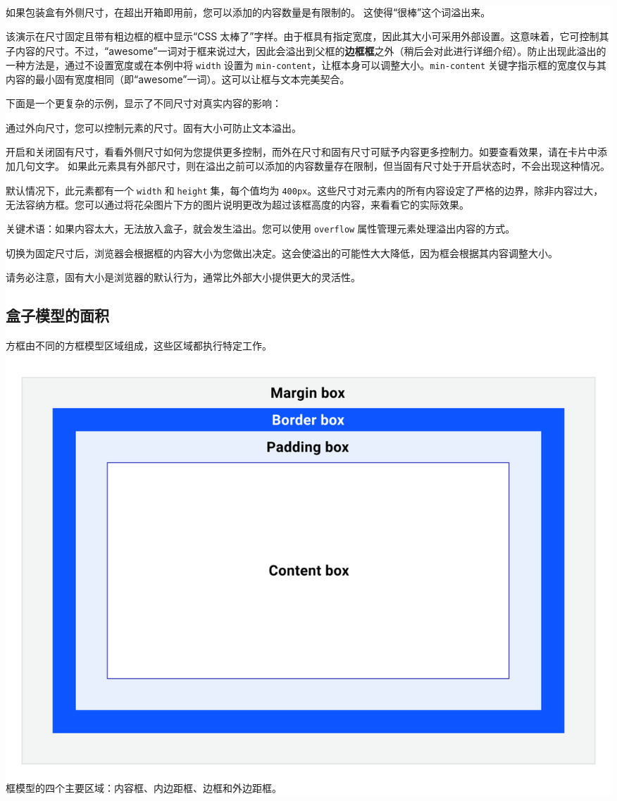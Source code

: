   如果包装盒有外侧尺寸，在超出开箱即用前，您可以添加的内容数量是有限制的。 这使得“很棒”这个词溢出来。

  该演示在尺寸固定且带有粗边框的框中显示“CSS 太棒了”字样。由于框具有指定宽度，因此其大小可采用外部设置。这意味着，它可控制其子内容的尺寸。不过，“awesome”一词对于框来说过大，因此会溢出到父框的**边框框**之外（稍后会对此进行详细介绍）。防止出现此溢出的一种方法是，通过不设置宽度或在本例中将 `width` 设置为 `min-content`，让框本身可以调整大小。`min-content` 关键字指示框的宽度仅与其内容的最小固有宽度相同（即“awesome”一词）。这可以让框与文本完美契合。

  下面是一个更复杂的示例，显示了不同尺寸对真实内容的影响：

  <iframe allow="camera; clipboard-read; clipboard-write; encrypted-media; geolocation; microphone; midi;" loading="lazy" src="https://codepen.io/web-dot-dev/embed/wvgwOJV?height=650&amp;theme-id=light&amp;default-tab=result&amp;editable=true" data-darkreader-inline-border-top="" data-darkreader-inline-border-right="" data-darkreader-inline-border-bottom="" data-darkreader-inline-border-left="" data-title="Codepen 上的 web-dot-dev 的 Pen wvgwOJV" style="color-scheme: initial; box-sizing: inherit; border: 0px; height: 650px; width: 100%; --darkreader-inline-border-top: 0px; --darkreader-inline-border-right: 0px; --darkreader-inline-border-bottom: 0px; --darkreader-inline-border-left: 0px;"></iframe>

通过外向尺寸，您可以控制元素的尺寸。固有大小可防止文本溢出。

开启和关闭固有尺寸，看看外侧尺寸如何为您提供更多控制，而外在尺寸和固有尺寸可赋予内容更多控制力。如要查看效果，请在卡片中添加几句文字。 如果此元素具有外部尺寸，则在溢出之前可以添加的内容数量存在限制，但当固有尺寸处于开启状态时，不会出现这种情况。

默认情况下，此元素都有一个 `width` 和 `height` 集，每个值均为 `400px`。这些尺寸对元素内的所有内容设定了严格的边界，除非内容过大，无法容纳方框。您可以通过将花朵图片下方的图片说明更改为超过该框高度的内容，来看看它的实际效果。

关键术语：如果内容太大，无法放入盒子，就会发生溢出。您可以使用 `overflow` 属性管理元素处理溢出内容的方式。

切换为固定尺寸后，浏览器会根据框的内容大小为您做出决定。这会使溢出的可能性大大降低，因为框会根据其内容调整大小。

请务必注意，固有大小是浏览器的默认行为，通常比外部大小提供更大的灵活性。

## 盒子模型的面积

方框由不同的方框模型区域组成，这些区域都执行特定工作。

![显示框模型的四个主要区域（内容框、内边距框、边框和外边距框）的示意图](images/a-diagram-showing-four-m-af72960a9e79a.svg)
框模型的四个主要区域：内容框、内边距框、边框和外边距框。
